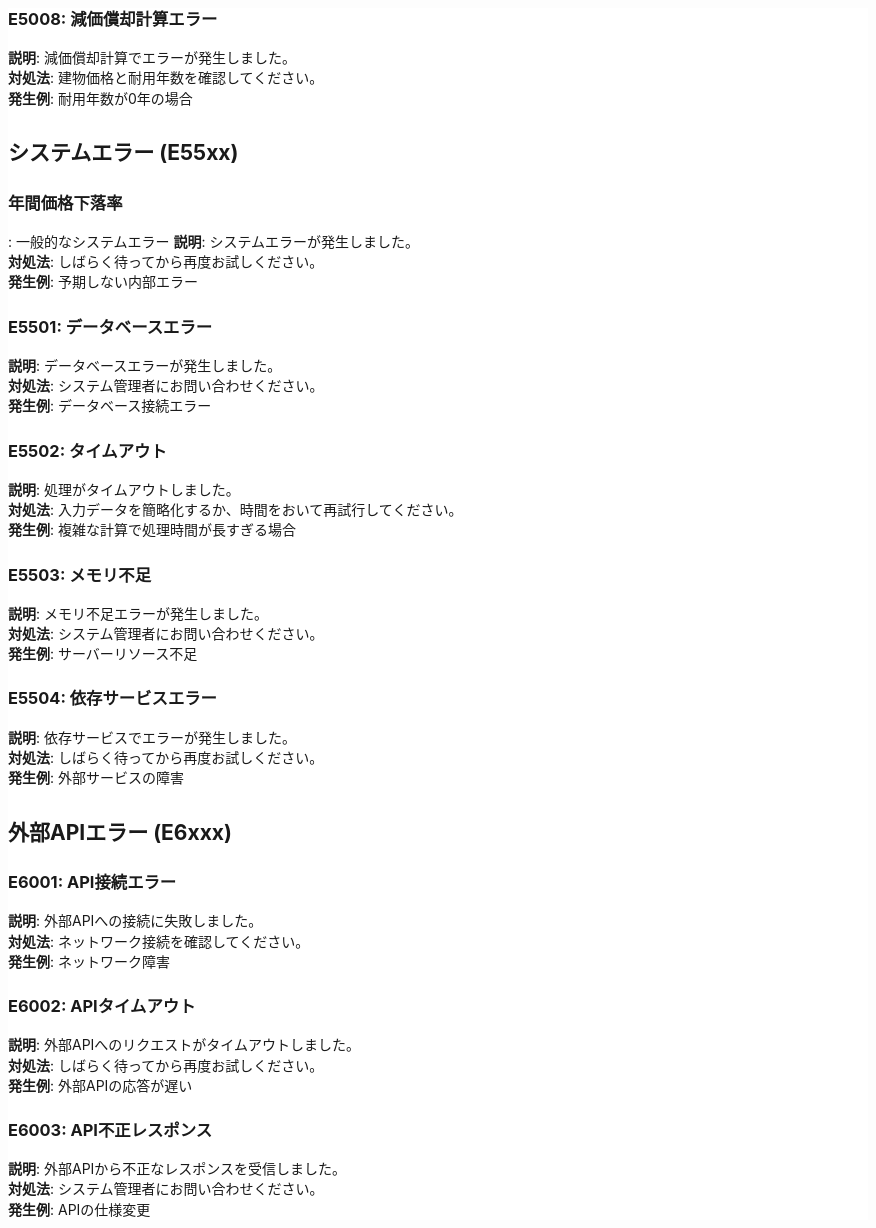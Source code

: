 ### E5008: 減価償却計算エラー
**説明**: 減価償却計算でエラーが発生しました。  
**対処法**: 建物価格と耐用年数を確認してください。  
**発生例**: 耐用年数が0年の場合

## システムエラー (E55xx)

### 年間価格下落率
: 一般的なシステムエラー
**説明**: システムエラーが発生しました。  
**対処法**: しばらく待ってから再度お試しください。  
**発生例**: 予期しない内部エラー

### E5501: データベースエラー
**説明**: データベースエラーが発生しました。  
**対処法**: システム管理者にお問い合わせください。  
**発生例**: データベース接続エラー

### E5502: タイムアウト
**説明**: 処理がタイムアウトしました。  
**対処法**: 入力データを簡略化するか、時間をおいて再試行してください。  
**発生例**: 複雑な計算で処理時間が長すぎる場合

### E5503: メモリ不足
**説明**: メモリ不足エラーが発生しました。  
**対処法**: システム管理者にお問い合わせください。  
**発生例**: サーバーリソース不足

### E5504: 依存サービスエラー
**説明**: 依存サービスでエラーが発生しました。  
**対処法**: しばらく待ってから再度お試しください。  
**発生例**: 外部サービスの障害

## 外部APIエラー (E6xxx)

### E6001: API接続エラー
**説明**: 外部APIへの接続に失敗しました。  
**対処法**: ネットワーク接続を確認してください。  
**発生例**: ネットワーク障害

### E6002: APIタイムアウト
**説明**: 外部APIへのリクエストがタイムアウトしました。  
**対処法**: しばらく待ってから再度お試しください。  
**発生例**: 外部APIの応答が遅い

### E6003: API不正レスポンス
**説明**: 外部APIから不正なレスポンスを受信しました。  
**対処法**: システム管理者にお問い合わせください。  
**発生例**: APIの仕様変更
